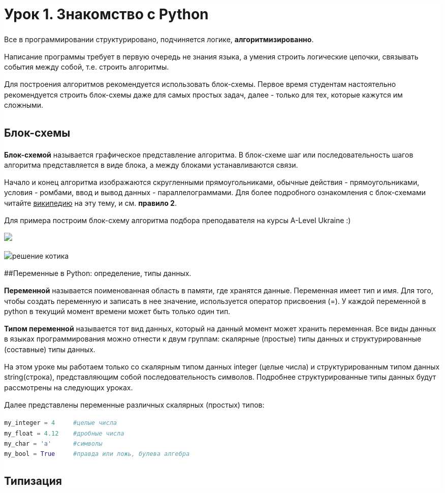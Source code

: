 # Урок 1. Знакомство с Python

Все в программировании структурировано, подчиняется логике, **алгоритмизированно**.

Написание программы требует в первую очередь не знания языка, а умения строить логические цепочки, связывать события между собой, т.е. строить алгоритмы.

Для построения алгоритмов рекомендуется использовать блок-схемы. Первое время студентам настоятельно рекомендуется строить блок-схемы даже для самых простых задач, далее - только для тех, которые кажутся им сложными.

## Блок-схемы

**Блок-схемой** называется графическое представление алгоритма. В блок-схеме шаг или последовательность шагов алгоритма представляется в виде блока, а между блоками устанавливаются связи.

Начало и конец алгоритма изображаются скругленными прямоугольниками, обычные действия - прямоугольниками, условия - ромбами, ввод и вывод данных - параллелограммами. Для более подробного ознакомления с блок-схемами читайте [википедию](https://ru.wikipedia.org/wiki/%D0%91%D0%BB%D0%BE%D0%BA-%D1%81%D1%85%D0%B5%D0%BC%D0%B0) на эту тему, и см. **правило 2**.

Для примера построим блок-схему алгоритма подбора преподавателя на курсы A-Level Ukraine :)

![](https://snag.gy/2uEFIz.jpg)

![решение котика](https://cs7.pikabu.ru/post_img/2018/04/23/6/1524471868135292777.jpg)

##Переменные в Python: определение, типы данных.

**Переменной** называется поименованная область в памяти, где хранятся данные. Переменная имеет тип и имя.
Для того, чтобы создать переменную и записать в нее значение, используется оператор присвоения (=). 
У каждой переменной в python в текущий момент времени может быть только один тип.

**Типом переменной** называется тот вид данных, который на данный момент может хранить переменная.
Все виды данных в языках программирования можно отнести к двум группам: скалярные (простые) типы данных и структурированные (составные) типы данных.


На этом уроке мы работаем только со скалярным типом данных integer (целые числа) и структурированным типом данных string(строка), представляющим собой последовательность символов. Подробнее структурированные типы данных будут рассмотрены на следующих уроках.

Далее представлены переменные различных скалярных (простых) типов:

```python
my_integer = 4     #целые числа
my_float = 4.12    #дробные числа
my_char = 'a'      #символы
my_bool = True     #правда или ложь, булева алгебра

```

## Типизация
